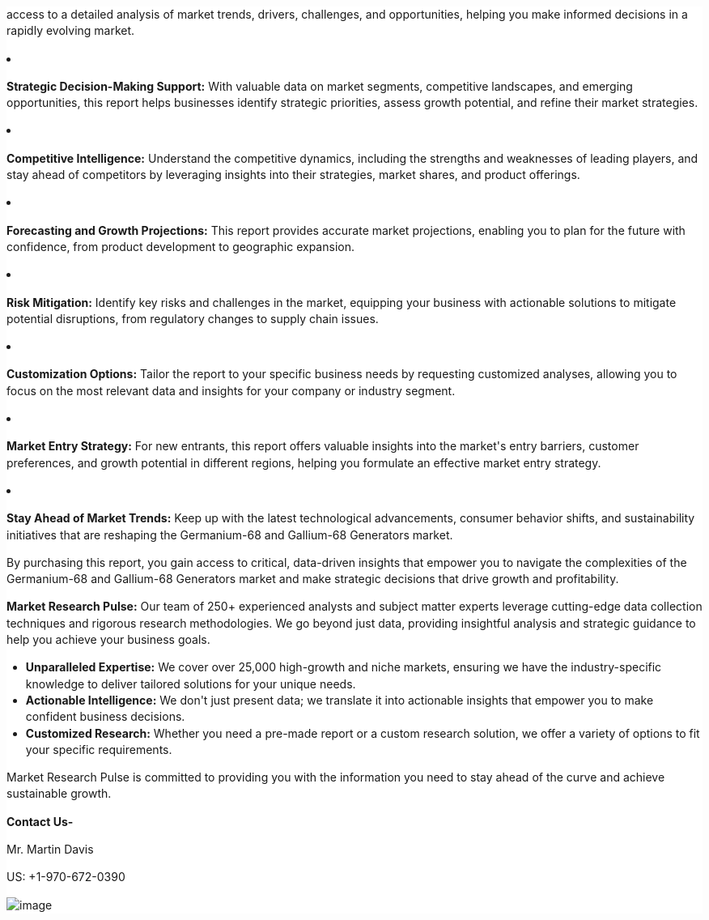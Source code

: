 access to a detailed analysis of market trends, drivers, challenges, and opportunities, helping you make informed decisions in a rapidly evolving market.</p></li><li><p><strong>Strategic Decision-Making Support:</strong> With valuable data on market segments, competitive landscapes, and emerging opportunities, this report helps businesses identify strategic priorities, assess growth potential, and refine their market strategies.</p></li><li><p><strong>Competitive Intelligence:</strong> Understand the competitive dynamics, including the strengths and weaknesses of leading players, and stay ahead of competitors by leveraging insights into their strategies, market shares, and product offerings.</p></li><li><p><strong>Forecasting and Growth Projections:</strong> This report provides accurate market projections, enabling you to plan for the future with confidence, from product development to geographic expansion.</p></li><li><p><strong>Risk Mitigation:</strong> Identify key risks and challenges in the market, equipping your business with actionable solutions to mitigate potential disruptions, from regulatory changes to supply chain issues.</p></li><li><p><strong>Customization Options:</strong> Tailor the report to your specific business needs by requesting customized analyses, allowing you to focus on the most relevant data and insights for your company or industry segment.</p></li><li><p><strong>Market Entry Strategy:</strong> For new entrants, this report offers valuable insights into the market's entry barriers, customer preferences, and growth potential in different regions, helping you formulate an effective market entry strategy.</p></li><li><p><strong>Stay Ahead of Market Trends:</strong> Keep up with the latest technological advancements, consumer behavior shifts, and sustainability initiatives that are reshaping the Germanium-68 and Gallium-68 Generators market.</p></li></ol><p>By purchasing this report, you gain access to critical, data-driven insights that empower you to navigate the complexities of the Germanium-68 and Gallium-68 Generators market and make strategic decisions that drive growth and profitability.</p><p><strong>Market Research Pulse:</strong>&nbsp;Our team of 250+ experienced analysts and subject matter experts leverage cutting-edge data collection techniques and rigorous research methodologies. We go beyond just data, providing insightful analysis and strategic guidance to help you achieve your business goals.</p><ul><li><strong>Unparalleled Expertise:</strong>&nbsp;We cover over 25,000 high-growth and niche markets, ensuring we have the industry-specific knowledge to deliver tailored solutions for your unique needs.</li><li><strong>Actionable Intelligence:</strong>&nbsp;We don't just present data; we translate it into actionable insights that empower you to make confident business decisions.</li><li><strong>Customized Research:</strong>&nbsp;Whether you need a pre-made report or a custom research solution, we offer a variety of options to fit your specific requirements.</li></ul><p>Market Research Pulse is committed to providing you with the information you need to stay ahead of the curve and achieve sustainable growth.</p><p><strong>Contact Us-</strong></p><p>Mr. Martin Davis</p><p>US: +1-970-672-0390</p>
![image](https://github.com/user-attachments/assets/a51dbfcc-4fc7-41c8-9698-539184bc6b69)
